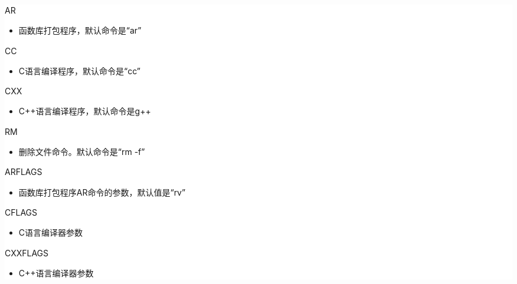 AR

- 函数库打包程序，默认命令是“ar”

CC

- C语言编译程序，默认命令是“cc”

CXX

- C++语言编译程序，默认命令是g++

RM

- 删除文件命令。默认命令是“rm -f”

ARFLAGS

- 函数库打包程序AR命令的参数，默认值是“rv”

CFLAGS

- C语言编译器参数

CXXFLAGS

- C++语言编译器参数
